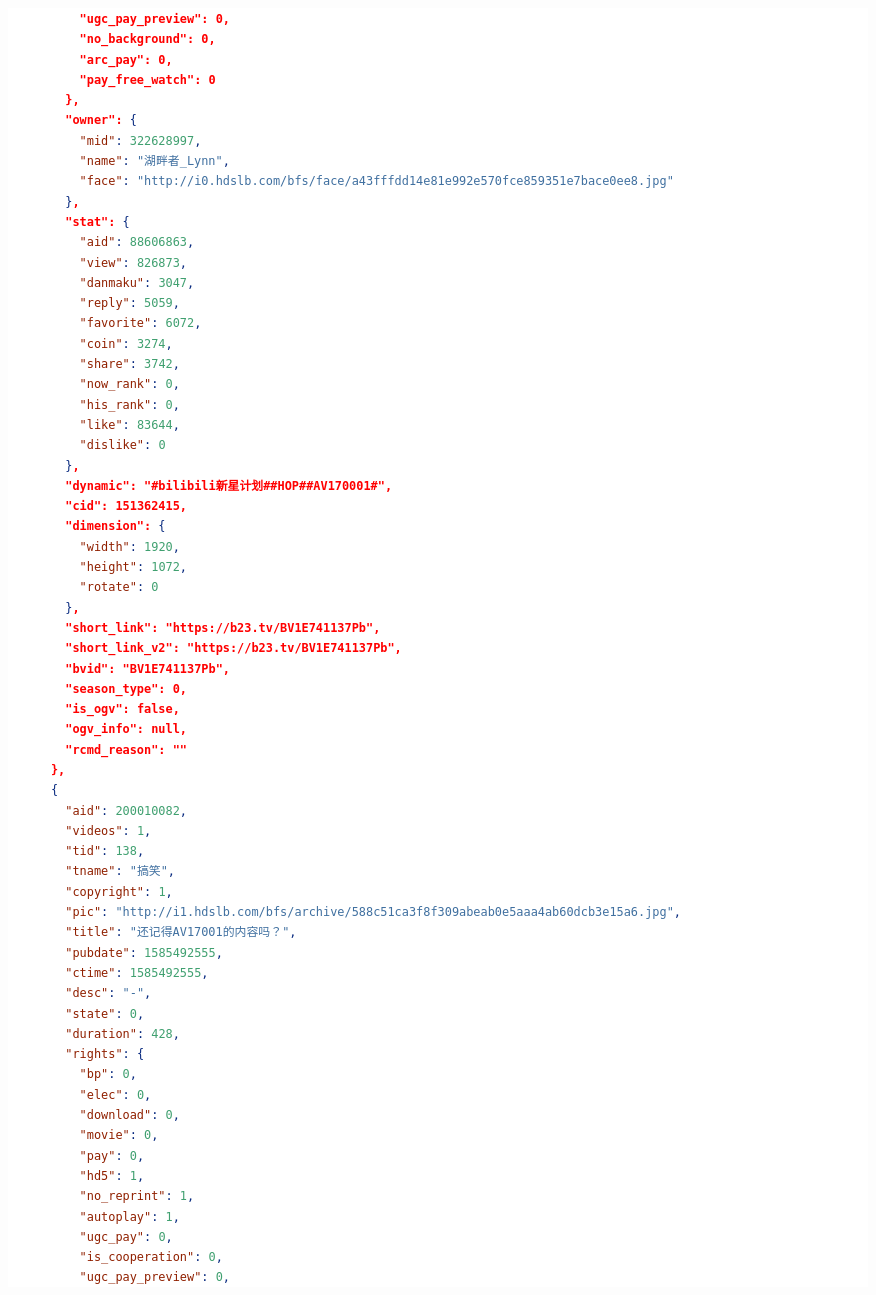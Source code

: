 ```json
          "ugc_pay_preview": 0,
          "no_background": 0,
          "arc_pay": 0,
          "pay_free_watch": 0
        },
        "owner": {
          "mid": 322628997,
          "name": "湖畔者_Lynn",
          "face": "http://i0.hdslb.com/bfs/face/a43fffdd14e81e992e570fce859351e7bace0ee8.jpg"
        },
        "stat": {
          "aid": 88606863,
          "view": 826873,
          "danmaku": 3047,
          "reply": 5059,
          "favorite": 6072,
          "coin": 3274,
          "share": 3742,
          "now_rank": 0,
          "his_rank": 0,
          "like": 83644,
          "dislike": 0
        },
        "dynamic": "#bilibili新星计划##HOP##AV170001#",
        "cid": 151362415,
        "dimension": {
          "width": 1920,
          "height": 1072,
          "rotate": 0
        },
        "short_link": "https://b23.tv/BV1E741137Pb",
        "short_link_v2": "https://b23.tv/BV1E741137Pb",
        "bvid": "BV1E741137Pb",
        "season_type": 0,
        "is_ogv": false,
        "ogv_info": null,
        "rcmd_reason": ""
      },
      {
        "aid": 200010082,
        "videos": 1,
        "tid": 138,
        "tname": "搞笑",
        "copyright": 1,
        "pic": "http://i1.hdslb.com/bfs/archive/588c51ca3f8f309abeab0e5aaa4ab60dcb3e15a6.jpg",
        "title": "还记得AV17001的内容吗？",
        "pubdate": 1585492555,
        "ctime": 1585492555,
        "desc": "-",
        "state": 0,
        "duration": 428,
        "rights": {
          "bp": 0,
          "elec": 0,
          "download": 0,
          "movie": 0,
          "pay": 0,
          "hd5": 1,
          "no_reprint": 1,
          "autoplay": 1,
          "ugc_pay": 0,
          "is_cooperation": 0,
          "ugc_pay_preview": 0,
```